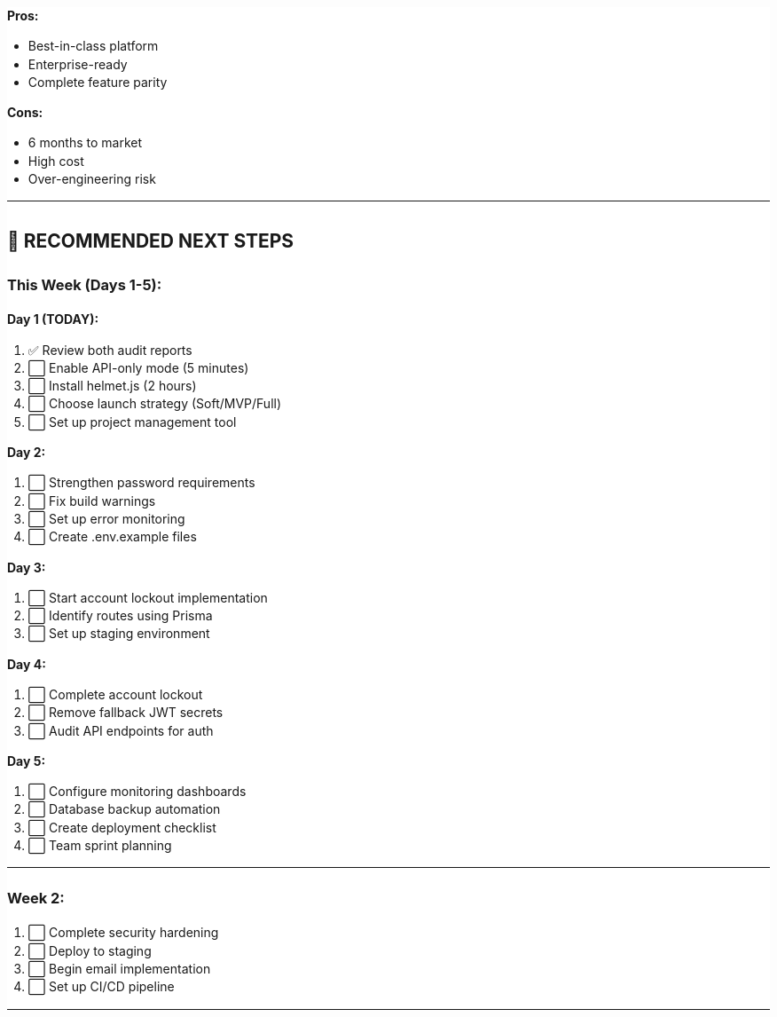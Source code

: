**Pros:**
- Best-in-class platform
- Enterprise-ready
- Complete feature parity

**Cons:**
- 6 months to market
- High cost
- Over-engineering risk

---

## 🎯 RECOMMENDED NEXT STEPS

### This Week (Days 1-5):

**Day 1 (TODAY):**
1. ✅ Review both audit reports
2. ⬜ Enable API-only mode (5 minutes)
3. ⬜ Install helmet.js (2 hours)
4. ⬜ Choose launch strategy (Soft/MVP/Full)
5. ⬜ Set up project management tool

**Day 2:**
1. ⬜ Strengthen password requirements
2. ⬜ Fix build warnings
3. ⬜ Set up error monitoring
4. ⬜ Create .env.example files

**Day 3:**
1. ⬜ Start account lockout implementation
2. ⬜ Identify routes using Prisma
3. ⬜ Set up staging environment

**Day 4:**
1. ⬜ Complete account lockout
2. ⬜ Remove fallback JWT secrets
3. ⬜ Audit API endpoints for auth

**Day 5:**
1. ⬜ Configure monitoring dashboards
2. ⬜ Database backup automation
3. ⬜ Create deployment checklist
4. ⬜ Team sprint planning

---

### Week 2:
1. ⬜ Complete security hardening
2. ⬜ Deploy to staging
3. ⬜ Begin email implementation
4. ⬜ Set up CI/CD pipeline

---

